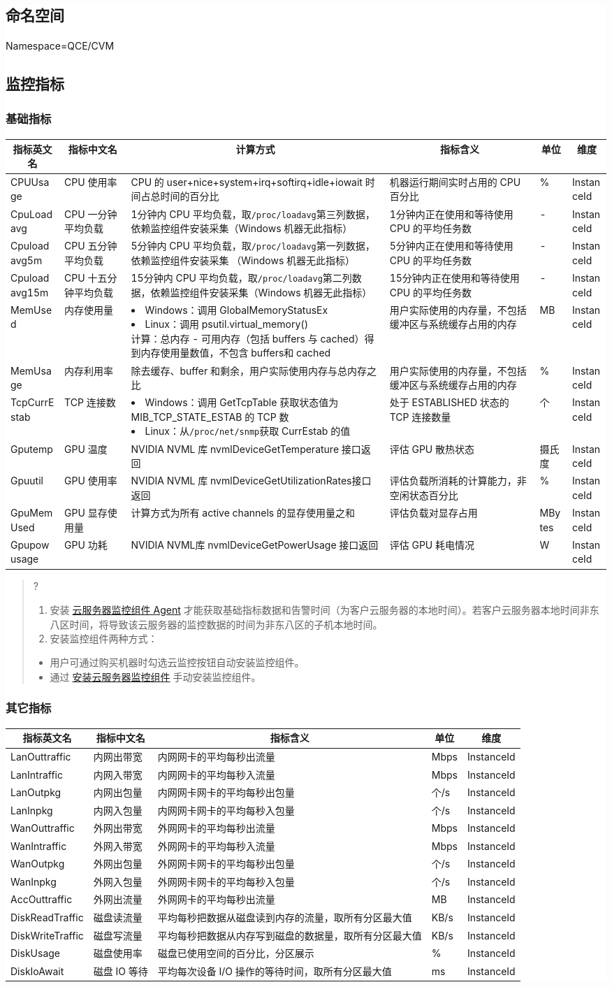 ## 命名空间

Namespace=QCE/CVM

## 监控指标

### 基础指标

| 指标英文名    | 指标中文名           | 计算方式                                                     | 指标含义                                               | 单位   | 维度       |
| ------------- | -------------------- | ------------------------------------------------------------ | ------------------------------------------------------ | ------ | ---------- |
| CPUUsage      | CPU 使用率           | CPU 的 user+nice+system+irq+softirq+idle+iowait 时间占总时间的百分比 | 机器运行期间实时占用的 CPU 百分比                      | %      | InstanceId |
| CpuLoadavg    | CPU 一分钟平均负载   | 1分钟内 CPU 平均负载，取`/proc/loadavg`第三列数据，依赖监控组件安装采集（Windows 机器无此指标） |   1分钟内正在使用和等待使用 CPU 的平均任务数                                                     | -      | InstanceId |
| Cpuloadavg5m  | CPU 五分钟平均负载   | 5分钟内 CPU 平均负载，取`/proc/loadavg`第一列数据，依赖监控组件安装采集 （Windows 机器无此指标） |       5分钟内正在使用和等待使用 CPU 的平均任务数                                                  | -      | InstanceId |
| Cpuloadavg15m | CPU 十五分钟平均负载 | 15分钟内 CPU 平均负载，取`/proc/loadavg`第二列数据，依赖监控组件安装采集（Windows 机器无此指标） |          15分钟内正在使用和等待使用 CPU 的平均任务数                                              | -      | InstanceId |
| MemUsed       | 内存使用量           | <li>Windows：调用 GlobalMemoryStatusEx <br><li>Linux：调用 psutil.virtual_memory()<br>计算：总内存 - 可用内存（包括 buffers 与 cached）得到内存使用量数值，不包含 buffers和 cached | 用户实际使用的内存量，不包括缓冲区与系统缓存占用的内存 | MB     | InstanceId |
| MemUsage      | 内存利用率           | 除去缓存、buffer 和剩余，用户实际使用内存与总内存之比        | 用户实际使用的内存量，不包括缓冲区与系统缓存占用的内存 | %      | InstanceId |
| TcpCurrEstab  | TCP 连接数           | <li>Windows：调用 GetTcpTable 获取状态值为 MIB_TCP_STATE_ESTAB 的 TCP 数 <br><li>Linux：从`/proc/net/snmp`获取 CurrEstab 的值 | 处于 ESTABLISHED 状态的 TCP 连接数量                   | 个     | InstanceId |
| Gputemp       | GPU 温度             | NVIDIA NVML 库 nvmlDeviceGetTemperature 接口返回             | 评估 GPU 散热状态                                      | 摄氏度 | InstanceId |
| Gpuutil       | GPU 使用率           | NVIDIA NVML 库 nvmlDeviceGetUtilizationRates接口返回         | 评估负载所消耗的计算能力，非空闲状态百分比             | %      | InstanceId |
| GpuMemUsed    | GPU 显存使用量       | 计算方式为所有 active channels 的显存使用量之和              | 评估负载对显存占用                                     | MBytes | InstanceId |
| Gpupowusage   | GPU 功耗             | NVIDIA NVML库 nvmlDeviceGetPowerUsage 接口返回               | 评估 GPU 耗电情况                                      | W      | InstanceId |

> ?
> 1. 安装 [云服务器监控组件 Agent](https://cloud.tencent.com/document/product/248/6211) 才能获取基础指标数据和告警时间（为客户云服务器的本地时间）。若客户云服务器本地时间非东八区时间，将导致该云服务器的监控数据的时间为非东八区的子机本地时间。
> 2. 安装监控组件两种方式：
>  - 用户可通过购买机器时勾选云监控按钮自动安装监控组件。
>  - 通过 [安装云服务器监控组件](https://cloud.tencent.com/document/product/248/6211) 手动安装监控组件。

### 其它指标

| 指标英文名       | 指标中文名      | 指标含义                                                     | 单位 | 维度       |
| ---------------- | --------------- | ------------------------------------------------------------ | ---- | ---------- |
| LanOuttraffic    | 内网出带宽      | 内网网卡的平均每秒出流量                                     | Mbps | InstanceId |
| LanIntraffic     | 内网入带宽      | 内网网卡的平均每秒入流量                                     | Mbps | InstanceId |
| LanOutpkg        | 内网出包量      | 内网网卡网卡的平均每秒出包量                                 | 个/s | InstanceId |
| LanInpkg         | 内网入包量      | 内网网卡网卡的平均每秒入包量                                 | 个/s | InstanceId |
| WanOuttraffic    | 外网出带宽      | 外网网卡的平均每秒出流量                                     | Mbps | InstanceId |
| WanIntraffic     | 外网入带宽      | 外网网卡的平均每秒入流量                                     | Mbps | InstanceId |
| WanOutpkg        | 外网出包量      | 外网网卡网卡的平均每秒出包量                                 | 个/s | InstanceId |
| WanInpkg         | 外网入包量      | 外网网卡网卡的平均每秒入包量                                 | 个/s | InstanceId |
| AccOuttraffic         |   外网出流量    |     外网网卡的平均每秒出流量                             |MB  | InstanceId |
| DiskReadTraffic  | 磁盘读流量      | 平均每秒把数据从磁盘读到内存的流量，取所有分区最大值         | KB/s | InstanceId |
| DiskWriteTraffic | 磁盘写流量      | 平均每秒把数据从内存写到磁盘的数据量，取所有分区最大值       | KB/s | InstanceId |
| DiskUsage        | 磁盘使用率      | 磁盘已使用空间的百分比，分区展示                             | %    | InstanceId |
| DiskIoAwait      | 磁盘 IO 等待    | 平均每次设备 I/O 操作的等待时间，取所有分区最大值            | ms   | InstanceId |